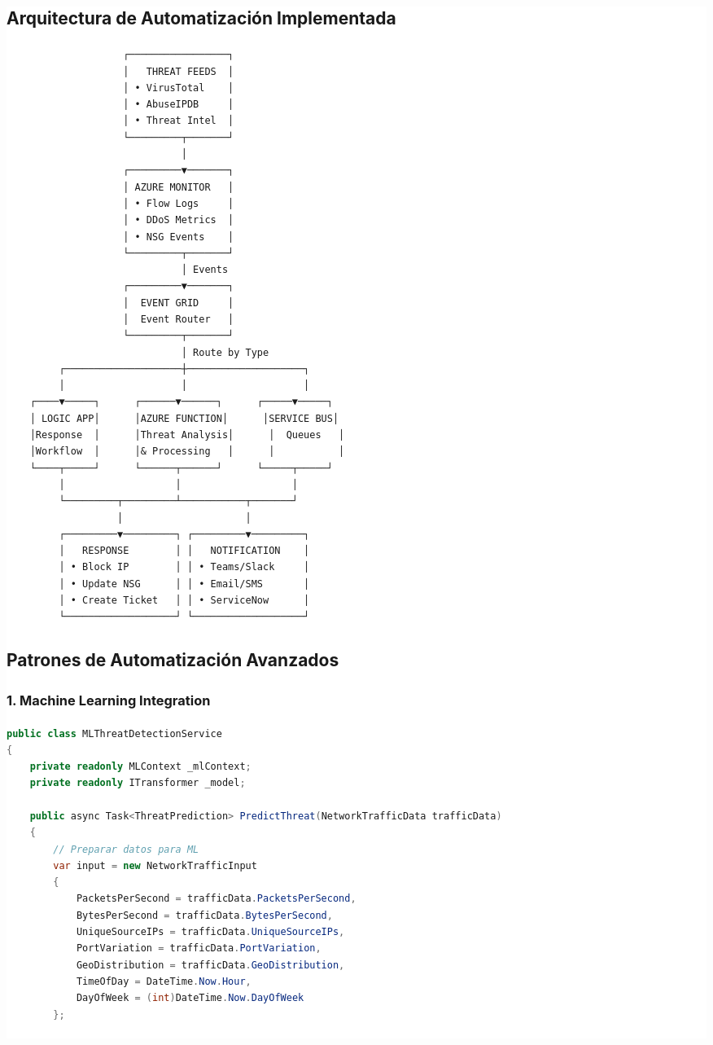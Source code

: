 ## Arquitectura de Automatización Implementada

```
                    ┌─────────────────┐
                    │   THREAT FEEDS  │
                    │ • VirusTotal    │
                    │ • AbuseIPDB     │
                    │ • Threat Intel  │
                    └─────────┬───────┘
                              │
                    ┌─────────▼───────┐
                    │ AZURE MONITOR   │
                    │ • Flow Logs     │
                    │ • DDoS Metrics  │
                    │ • NSG Events    │
                    └─────────┬───────┘
                              │ Events
                    ┌─────────▼───────┐
                    │  EVENT GRID     │
                    │  Event Router   │
                    └─────────┬───────┘
                              │ Route by Type
         ┌────────────────────┼────────────────────┐
         │                    │                    │
    ┌────▼─────┐      ┌──────▼──────┐      ┌─────▼─────┐
    │ LOGIC APP│      │AZURE FUNCTION│      │SERVICE BUS│
    │Response  │      │Threat Analysis│      │  Queues   │
    │Workflow  │      │& Processing   │      │           │
    └────┬─────┘      └──────┬──────┘      └─────┬─────┘
         │                   │                   │
         └─────────┬─────────┴───────────┬───────┘
                   │                     │
         ┌─────────▼─────────┐ ┌─────────▼─────────┐
         │   RESPONSE        │ │   NOTIFICATION    │
         │ • Block IP        │ │ • Teams/Slack     │
         │ • Update NSG      │ │ • Email/SMS       │
         │ • Create Ticket   │ │ • ServiceNow      │
         └───────────────────┘ └───────────────────┘
```

## Patrones de Automatización Avanzados

### 1. Machine Learning Integration
```csharp
public class MLThreatDetectionService
{
    private readonly MLContext _mlContext;
    private readonly ITransformer _model;
    
    public async Task<ThreatPrediction> PredictThreat(NetworkTrafficData trafficData)
    {
        // Preparar datos para ML
        var input = new NetworkTrafficInput
        {
            PacketsPerSecond = trafficData.PacketsPerSecond,
            BytesPerSecond = trafficData.BytesPerSecond,
            UniqueSourceIPs = trafficData.UniqueSourceIPs,
            PortVariation = trafficData.PortVariation,
            GeoDistribution = trafficData.GeoDistribution,
            TimeOfDay = DateTime.Now.Hour,
            DayOfWeek = (int)DateTime.Now.DayOfWeek
        };
        
```